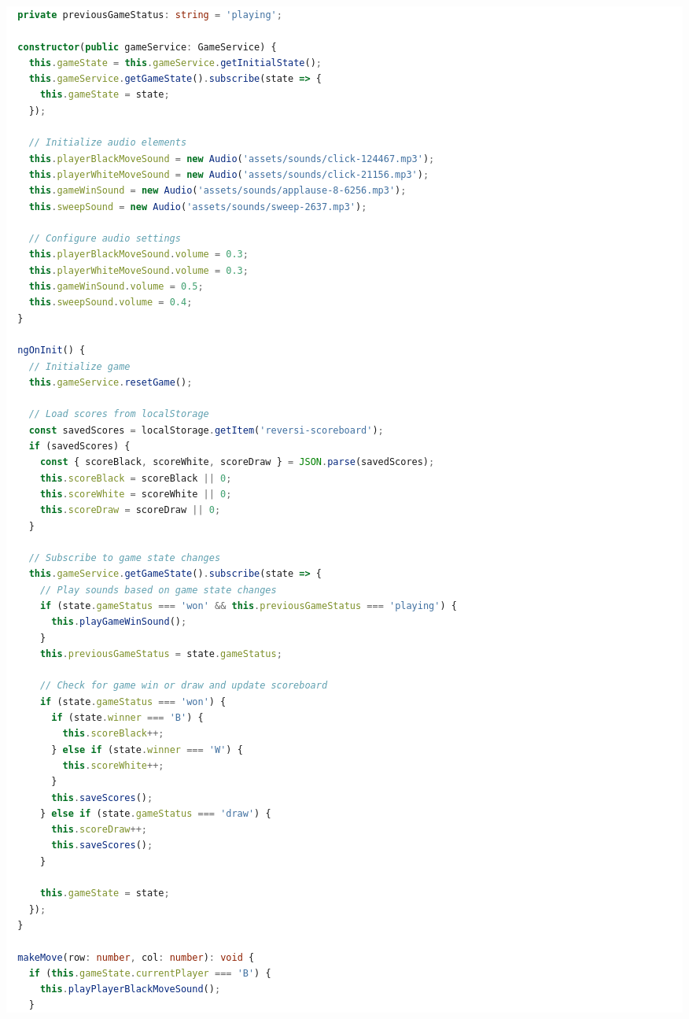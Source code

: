 ```typescript
  private previousGameStatus: string = 'playing';

  constructor(public gameService: GameService) {
    this.gameState = this.gameService.getInitialState();
    this.gameService.getGameState().subscribe(state => {
      this.gameState = state;
    });

    // Initialize audio elements
    this.playerBlackMoveSound = new Audio('assets/sounds/click-124467.mp3');
    this.playerWhiteMoveSound = new Audio('assets/sounds/click-21156.mp3');
    this.gameWinSound = new Audio('assets/sounds/applause-8-6256.mp3');
    this.sweepSound = new Audio('assets/sounds/sweep-2637.mp3');

    // Configure audio settings
    this.playerBlackMoveSound.volume = 0.3;
    this.playerWhiteMoveSound.volume = 0.3;
    this.gameWinSound.volume = 0.5;
    this.sweepSound.volume = 0.4;
  }

  ngOnInit() {
    // Initialize game
    this.gameService.resetGame();

    // Load scores from localStorage
    const savedScores = localStorage.getItem('reversi-scoreboard');
    if (savedScores) {
      const { scoreBlack, scoreWhite, scoreDraw } = JSON.parse(savedScores);
      this.scoreBlack = scoreBlack || 0;
      this.scoreWhite = scoreWhite || 0;
      this.scoreDraw = scoreDraw || 0;
    }

    // Subscribe to game state changes
    this.gameService.getGameState().subscribe(state => {
      // Play sounds based on game state changes
      if (state.gameStatus === 'won' && this.previousGameStatus === 'playing') {
        this.playGameWinSound();
      }
      this.previousGameStatus = state.gameStatus;

      // Check for game win or draw and update scoreboard
      if (state.gameStatus === 'won') {
        if (state.winner === 'B') {
          this.scoreBlack++;
        } else if (state.winner === 'W') {
          this.scoreWhite++;
        }
        this.saveScores();
      } else if (state.gameStatus === 'draw') {
        this.scoreDraw++;
        this.saveScores();
      }

      this.gameState = state;
    });
  }

  makeMove(row: number, col: number): void {
    if (this.gameState.currentPlayer === 'B') {
      this.playPlayerBlackMoveSound();
    }
```
